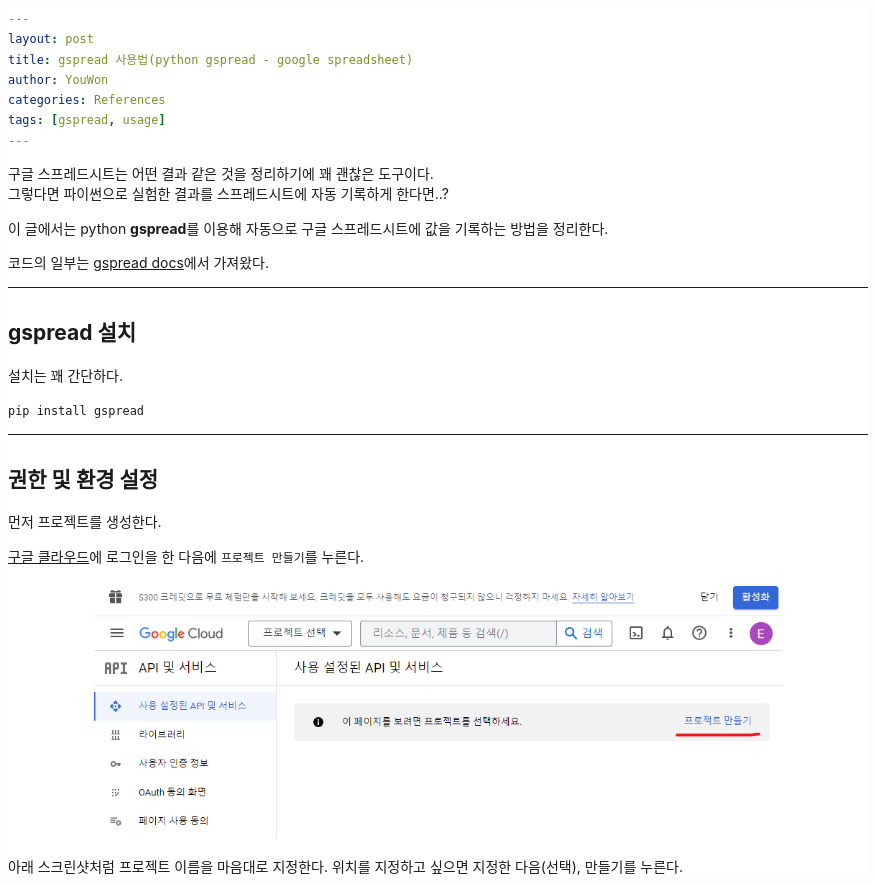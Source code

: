 ```yaml
---
layout: post
title: gspread 사용법(python gspread - google spreadsheet)
author: YouWon
categories: References
tags: [gspread, usage]
---
```


구글 스프레드시트는 어떤 결과 같은 것을 정리하기에 꽤 괜찮은 도구이다.  
그렇다면 파이썬으로 실험한 결과를 스프레드시트에 자동 기록하게 한다면..?

이 글에서는 python **gspread**를 이용해 자동으로 구글 스프레드시트에 값을 기록하는 방법을 정리한다.

코드의 일부는 [gspread docs](https://docs.gspread.org/en/latest/user-guide.html)에서 가져왔다.

---

## gspread 설치

설치는 꽤 간단하다.

```bash
pip install gspread
```

---

## 권한 및 환경 설정

먼저 프로젝트를 생성한다.

[구글 클라우드](https://console.developers.google.com/)에 로그인을 한 다음에 `프로젝트 만들기`를 누른다.

<center><img src="/public/img/2023-04-10-gspread-usage/01.png" width="80%"></center>

아래 스크린샷처럼 프로젝트 이름을 마음대로 지정한다. 위치를 지정하고 싶으면 지정한 다음(선택), 만들기를 누른다.

